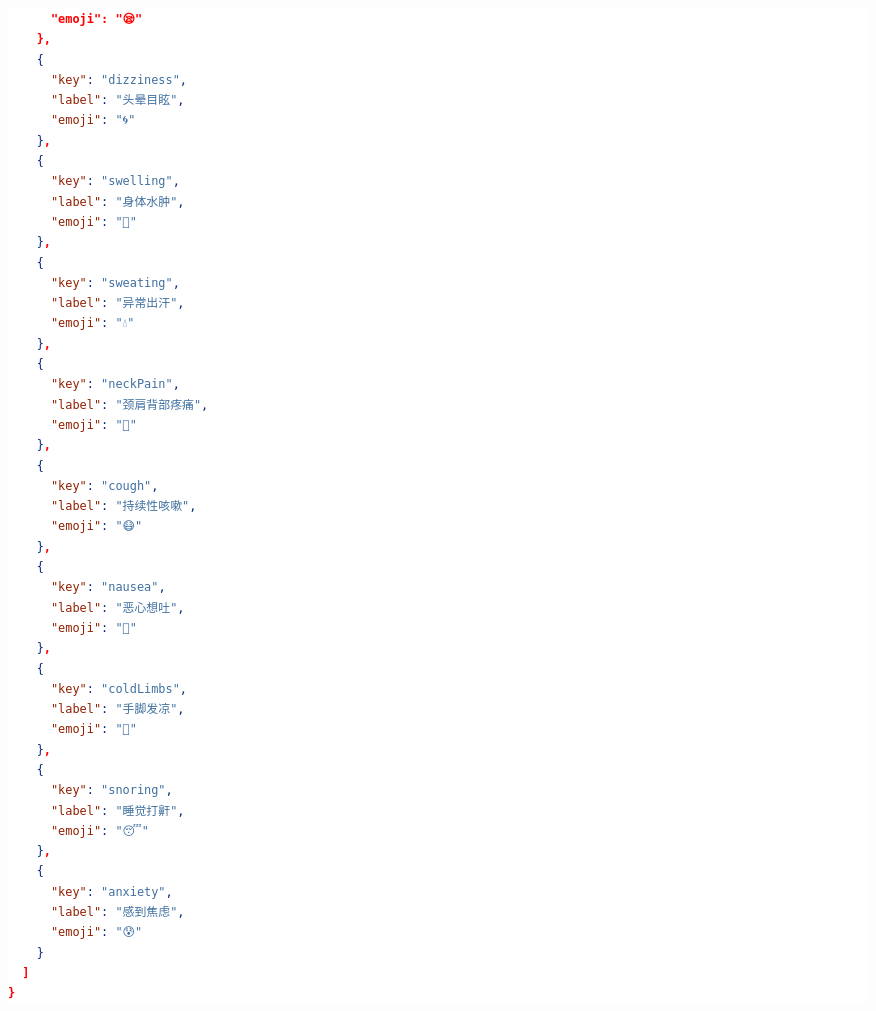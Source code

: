```json
      "emoji": "😪"
    },
    {
      "key": "dizziness",
      "label": "头晕目眩",
      "emoji": "🌀"
    },
    {
      "key": "swelling",
      "label": "身体水肿",
      "emoji": "🫧"
    },
    {
      "key": "sweating",
      "label": "异常出汗",
      "emoji": "💧"
    },
    {
      "key": "neckPain",
      "label": "颈肩背部疼痛",
      "emoji": "🤕"
    },
    {
      "key": "cough",
      "label": "持续性咳嗽",
      "emoji": "😷"
    },
    {
      "key": "nausea",
      "label": "恶心想吐",
      "emoji": "🤢"
    },
    {
      "key": "coldLimbs",
      "label": "手脚发凉",
      "emoji": "🧊"
    },
    {
      "key": "snoring",
      "label": "睡觉打鼾",
      "emoji": "😴"
    },
    {
      "key": "anxiety",
      "label": "感到焦虑",
      "emoji": "😰"
    }
  ]
}
```
